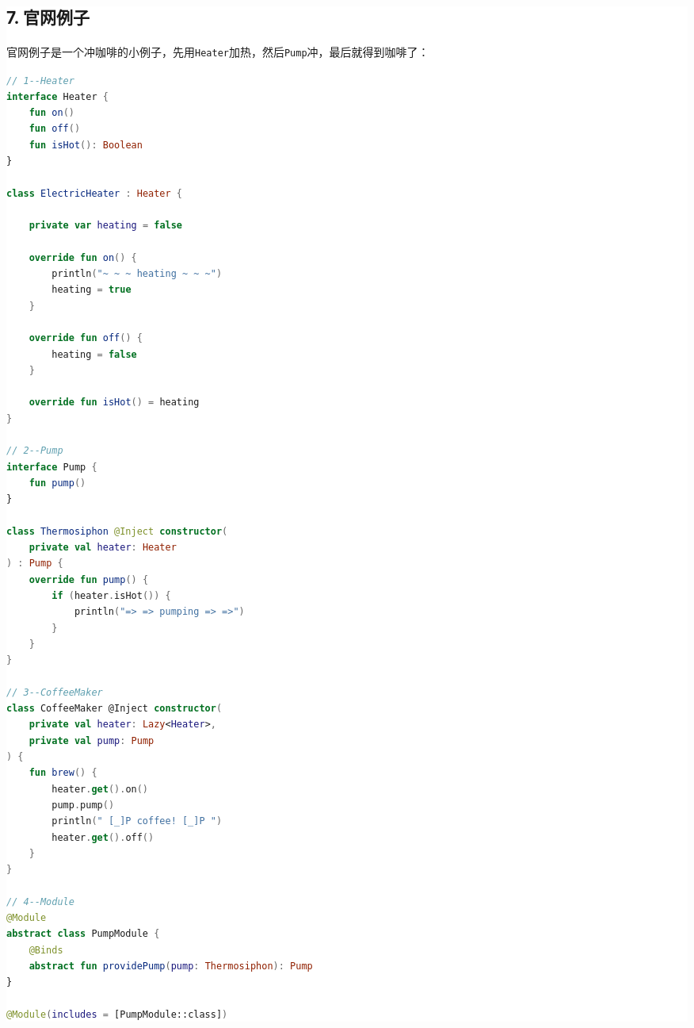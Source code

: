 ## 7. 官网例子

官网例子是一个冲咖啡的小例子，先用`Heater`加热，然后`Pump`冲，最后就得到咖啡了：

```kotlin
// 1--Heater
interface Heater {
    fun on()
    fun off()
    fun isHot(): Boolean
}

class ElectricHeater : Heater {

    private var heating = false

    override fun on() {
        println("~ ~ ~ heating ~ ~ ~")
        heating = true
    }

    override fun off() {
        heating = false
    }

    override fun isHot() = heating
}

// 2--Pump
interface Pump {
    fun pump()
}

class Thermosiphon @Inject constructor(
    private val heater: Heater
) : Pump {
    override fun pump() {
        if (heater.isHot()) {
            println("=> => pumping => =>")
        }
    }
}

// 3--CoffeeMaker
class CoffeeMaker @Inject constructor(
    private val heater: Lazy<Heater>,
    private val pump: Pump
) {
    fun brew() {
        heater.get().on()
        pump.pump()
        println(" [_]P coffee! [_]P ")
        heater.get().off()
    }
}

// 4--Module
@Module
abstract class PumpModule {
    @Binds
    abstract fun providePump(pump: Thermosiphon): Pump
}

@Module(includes = [PumpModule::class])
```